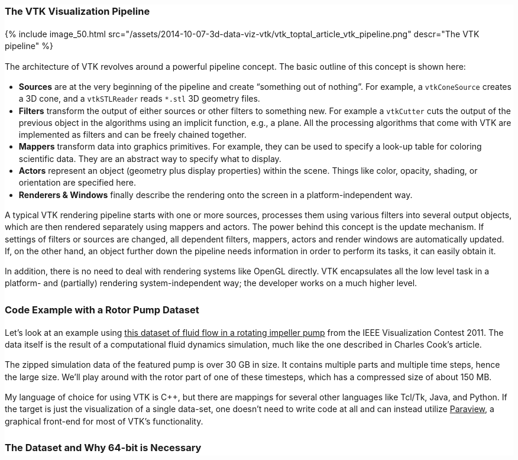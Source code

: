 ### The VTK Visualization Pipeline

{% include image_50.html src="/assets/2014-10-07-3d-data-viz-vtk/vtk_toptal_article_vtk_pipeline.png"
                         descr="The VTK pipeline" %}

The architecture of VTK revolves around a powerful pipeline concept. The basic outline of
this concept is shown here:

* **Sources** are at the very beginning of the pipeline and create “something out of
  nothing”. For example, a `vtkConeSource` creates a 3D cone, and a `vtkSTLReader` reads
  `*.stl` 3D geometry files.
* **Filters** transform the output of either sources or other filters to something new.
  For example a `vtkCutter` cuts the output of the previous object in the algorithms using
  an implicit function, e.g., a plane. All the processing algorithms that come with VTK
  are implemented as filters and can be freely chained together.
* **Mappers** transform data into graphics primitives. For example, they can be used to
  specify a look-up table for coloring scientific data. They are an abstract way to
  specify what to display.
* **Actors** represent an object (geometry plus display properties) within the scene.
  Things like color, opacity, shading, or orientation are specified here.
* **Renderers & Windows** finally describe the rendering onto the screen in a
  platform-independent way.

A typical VTK rendering pipeline starts with one or more sources, processes them using
various filters into several output objects, which are then rendered separately using
mappers and actors. The power behind this concept is the update mechanism. If settings of
filters or sources are changed, all dependent filters, mappers, actors and render windows
are automatically updated. If, on the other hand, an object further down the pipeline
needs information in order to perform its tasks, it can easily obtain it.

In addition, there is no need to deal with rendering systems like OpenGL directly. VTK
encapsulates all the low level task in a platform- and (partially) rendering
system-independent way; the developer works on a much higher level. 

### Code Example with a Rotor Pump Dataset

Let’s look at an example using [this dataset of fluid flow in a rotating impeller
pump](http://sciviscontest.ieeevis.org/2011/dataset/dataset.html) from the IEEE
Visualization Contest 2011. The data itself is the result of a computational fluid
dynamics simulation, much like the one described in Charles Cook’s article.

The zipped simulation data of the featured pump is over 30 GB in size. It contains
multiple parts and multiple time steps, hence the large size. We’ll play around with the
rotor part of one of these timesteps, which has a compressed size of about 150 MB.

My language of choice for using VTK is C++, but there are mappings for several other
languages like Tcl/Tk, Java, and Python. If the target is just the visualization of a
single data-set, one doesn’t need to write code at all and can instead utilize
[Paraview](http://www.paraview.org/), a graphical front-end for most of VTK’s
functionality.

### The Dataset and Why 64-bit is Necessary
